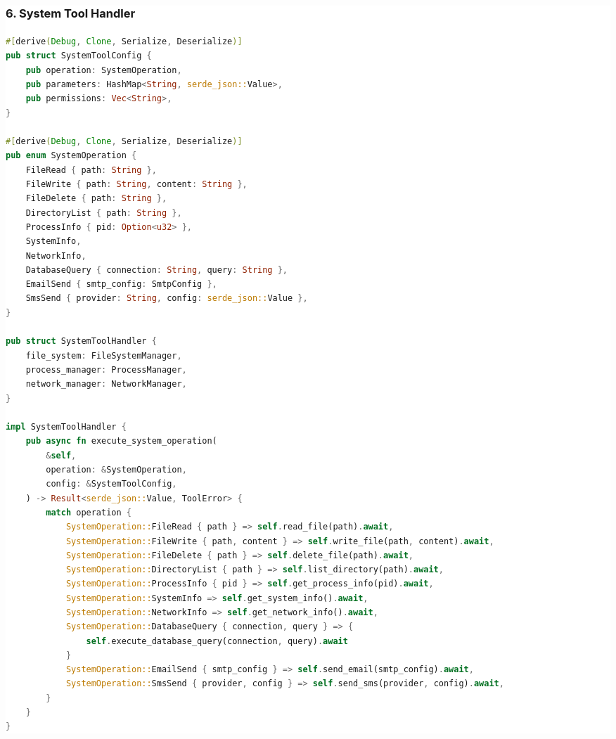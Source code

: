 ### 6. System Tool Handler

```rust
#[derive(Debug, Clone, Serialize, Deserialize)]
pub struct SystemToolConfig {
    pub operation: SystemOperation,
    pub parameters: HashMap<String, serde_json::Value>,
    pub permissions: Vec<String>,
}

#[derive(Debug, Clone, Serialize, Deserialize)]
pub enum SystemOperation {
    FileRead { path: String },
    FileWrite { path: String, content: String },
    FileDelete { path: String },
    DirectoryList { path: String },
    ProcessInfo { pid: Option<u32> },
    SystemInfo,
    NetworkInfo,
    DatabaseQuery { connection: String, query: String },
    EmailSend { smtp_config: SmtpConfig },
    SmsSend { provider: String, config: serde_json::Value },
}

pub struct SystemToolHandler {
    file_system: FileSystemManager,
    process_manager: ProcessManager,
    network_manager: NetworkManager,
}

impl SystemToolHandler {
    pub async fn execute_system_operation(
        &self,
        operation: &SystemOperation,
        config: &SystemToolConfig,
    ) -> Result<serde_json::Value, ToolError> {
        match operation {
            SystemOperation::FileRead { path } => self.read_file(path).await,
            SystemOperation::FileWrite { path, content } => self.write_file(path, content).await,
            SystemOperation::FileDelete { path } => self.delete_file(path).await,
            SystemOperation::DirectoryList { path } => self.list_directory(path).await,
            SystemOperation::ProcessInfo { pid } => self.get_process_info(pid).await,
            SystemOperation::SystemInfo => self.get_system_info().await,
            SystemOperation::NetworkInfo => self.get_network_info().await,
            SystemOperation::DatabaseQuery { connection, query } => {
                self.execute_database_query(connection, query).await
            }
            SystemOperation::EmailSend { smtp_config } => self.send_email(smtp_config).await,
            SystemOperation::SmsSend { provider, config } => self.send_sms(provider, config).await,
        }
    }
}
```
